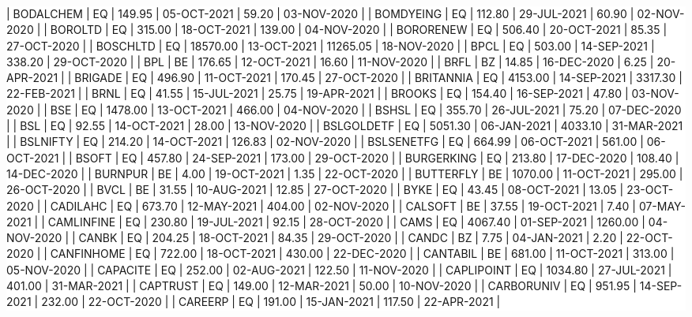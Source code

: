 | BODALCHEM | EQ | 149.95 | 05-OCT-2021 | 59.20 | 03-NOV-2020 |
| BOMDYEING | EQ | 112.80 | 29-JUL-2021 | 60.90 | 02-NOV-2020 |
| BOROLTD | EQ | 315.00 | 18-OCT-2021 | 139.00 | 04-NOV-2020 |
| BORORENEW | EQ | 506.40 | 20-OCT-2021 | 85.35 | 27-OCT-2020 |
| BOSCHLTD | EQ | 18570.00 | 13-OCT-2021 | 11265.05 | 18-NOV-2020 |
| BPCL | EQ | 503.00 | 14-SEP-2021 | 338.20 | 29-OCT-2020 |
| BPL | BE | 176.65 | 12-OCT-2021 | 16.60 | 11-NOV-2020 |
| BRFL | BZ | 14.85 | 16-DEC-2020 | 6.25 | 20-APR-2021 |
| BRIGADE | EQ | 496.90 | 11-OCT-2021 | 170.45 | 27-OCT-2020 |
| BRITANNIA | EQ | 4153.00 | 14-SEP-2021 | 3317.30 | 22-FEB-2021 |
| BRNL | EQ | 41.55 | 15-JUL-2021 | 25.75 | 19-APR-2021 |
| BROOKS | EQ | 154.40 | 16-SEP-2021 | 47.80 | 03-NOV-2020 |
| BSE | EQ | 1478.00 | 13-OCT-2021 | 466.00 | 04-NOV-2020 |
| BSHSL | EQ | 355.70 | 26-JUL-2021 | 75.20 | 07-DEC-2020 |
| BSL | EQ | 92.55 | 14-OCT-2021 | 28.00 | 13-NOV-2020 |
| BSLGOLDETF | EQ | 5051.30 | 06-JAN-2021 | 4033.10 | 31-MAR-2021 |
| BSLNIFTY | EQ | 214.20 | 14-OCT-2021 | 126.83 | 02-NOV-2020 |
| BSLSENETFG | EQ | 664.99 | 06-OCT-2021 | 561.00 | 06-OCT-2021 |
| BSOFT | EQ | 457.80 | 24-SEP-2021 | 173.00 | 29-OCT-2020 |
| BURGERKING | EQ | 213.80 | 17-DEC-2020 | 108.40 | 14-DEC-2020 |
| BURNPUR | BE | 4.00 | 19-OCT-2021 | 1.35 | 22-OCT-2020 |
| BUTTERFLY | BE | 1070.00 | 11-OCT-2021 | 295.00 | 26-OCT-2020 |
| BVCL | BE | 31.55 | 10-AUG-2021 | 12.85 | 27-OCT-2020 |
| BYKE | EQ | 43.45 | 08-OCT-2021 | 13.05 | 23-OCT-2020 |
| CADILAHC | EQ | 673.70 | 12-MAY-2021 | 404.00 | 02-NOV-2020 |
| CALSOFT | BE | 37.55 | 19-OCT-2021 | 7.40 | 07-MAY-2021 |
| CAMLINFINE | EQ | 230.80 | 19-JUL-2021 | 92.15 | 28-OCT-2020 |
| CAMS | EQ | 4067.40 | 01-SEP-2021 | 1260.00 | 04-NOV-2020 |
| CANBK | EQ | 204.25 | 18-OCT-2021 | 84.35 | 29-OCT-2020 |
| CANDC | BZ | 7.75 | 04-JAN-2021 | 2.20 | 22-OCT-2020 |
| CANFINHOME | EQ | 722.00 | 18-OCT-2021 | 430.00 | 22-DEC-2020 |
| CANTABIL | BE | 681.00 | 11-OCT-2021 | 313.00 | 05-NOV-2020 |
| CAPACITE | EQ | 252.00 | 02-AUG-2021 | 122.50 | 11-NOV-2020 |
| CAPLIPOINT | EQ | 1034.80 | 27-JUL-2021 | 401.00 | 31-MAR-2021 |
| CAPTRUST | EQ | 149.00 | 12-MAR-2021 | 50.00 | 10-NOV-2020 |
| CARBORUNIV | EQ | 951.95 | 14-SEP-2021 | 232.00 | 22-OCT-2020 |
| CAREERP | EQ | 191.00 | 15-JAN-2021 | 117.50 | 22-APR-2021 |